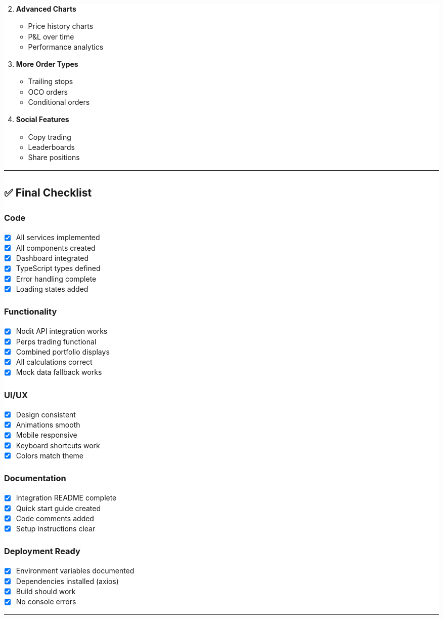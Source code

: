2. **Advanced Charts**
   - Price history charts
   - P&L over time
   - Performance analytics

3. **More Order Types**
   - Trailing stops
   - OCO orders
   - Conditional orders

4. **Social Features**
   - Copy trading
   - Leaderboards
   - Share positions

---

## ✅ Final Checklist

### Code
- [x] All services implemented
- [x] All components created
- [x] Dashboard integrated
- [x] TypeScript types defined
- [x] Error handling complete
- [x] Loading states added

### Functionality
- [x] Nodit API integration works
- [x] Perps trading functional
- [x] Combined portfolio displays
- [x] All calculations correct
- [x] Mock data fallback works

### UI/UX
- [x] Design consistent
- [x] Animations smooth
- [x] Mobile responsive
- [x] Keyboard shortcuts work
- [x] Colors match theme

### Documentation
- [x] Integration README complete
- [x] Quick start guide created
- [x] Code comments added
- [x] Setup instructions clear

### Deployment Ready
- [x] Environment variables documented
- [x] Dependencies installed (axios)
- [x] Build should work
- [x] No console errors

---